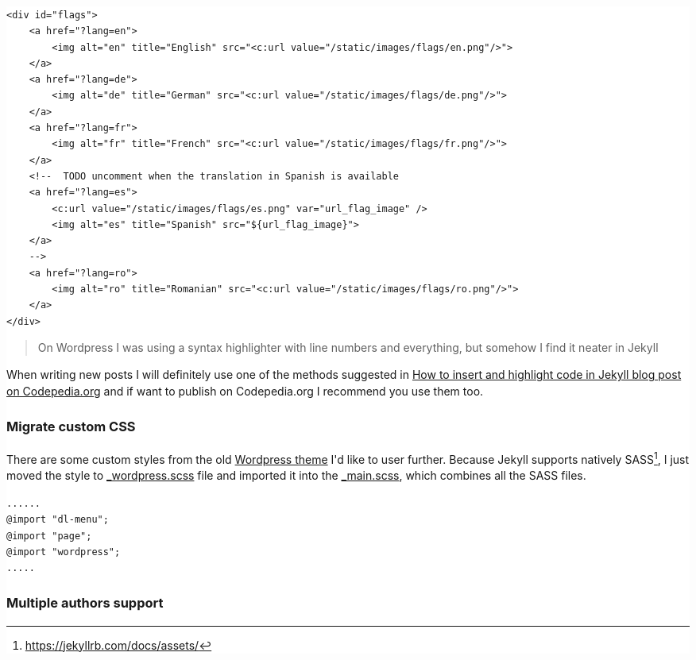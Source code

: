 <pre><code class="xml">&lt;div id="flags"&gt;
    &lt;a href="?lang=en"&gt;
        &lt;img alt="en" title="English" src="&lt;c:url value="/static/images/flags/en.png"/&gt;"&gt;
    &lt;/a&gt;
    &lt;a href="?lang=de"&gt;
        &lt;img alt="de" title="German" src="&lt;c:url value="/static/images/flags/de.png"/&gt;"&gt;
    &lt;/a&gt;
    &lt;a href="?lang=fr"&gt;
        &lt;img alt="fr" title="French" src="&lt;c:url value="/static/images/flags/fr.png"/&gt;"&gt;
    &lt;/a&gt;
    &lt;!--  TODO uncomment when the translation in Spanish is available
    &lt;a href="?lang=es"&gt;
        &lt;c:url value="/static/images/flags/es.png" var="url_flag_image" /&gt;
        &lt;img alt="es" title="Spanish" src="${url_flag_image}"&gt;
    &lt;/a&gt;
    --&gt;
    &lt;a href="?lang=ro"&gt;
        &lt;img alt="ro" title="Romanian" src="&lt;c:url value="/static/images/flags/ro.png"/&gt;"&gt;
    &lt;/a&gt;
&lt;/div&gt;</code></pre>

> On Wordpress I was using a syntax highlighter with line numbers and everything, but somehow I find it neater in Jekyll

<p class="note_normal">
When writing new posts I will definitely use one of the methods suggested in <a href="http://www.codepedia.org/ama/how-to-insert-and-highlight-code-in-jekyll-blog-post-on-codingpedia-org" target="_blank">How to insert and highlight code in Jekyll blog post on Codepedia.org</a> and if want to publish on Codepedia.org I recommend you use them too.
</p>


### Migrate custom CSS

There are some custom styles from the old [Wordpress theme](http://www.codepedia.org/ama/how-to-add-a-logo-to-the-twenty-thirteen-wordpress-theme/)
I'd like to user further. Because Jekyll supports natively SASS[^8], I just moved the style to [_wordpress.scss](https://github.com/CodepediaOrg/codepediaorg.github.io/blob/master/_sass/_wordpress.scss) file
and imported it into the [_main.scss](https://github.com/CodepediaOrg/codepediaorg.github.io/blob/master/assets/css/main.scss), which combines
all the SASS files.

```
......
@import "dl-menu";
@import "page";
@import "wordpress";
.....
```

[^8]: <https://jekyllrb.com/docs/assets/>

### Multiple authors support


[^1]: <https://wordpress.org/>
[^2]: <https://jekyllrb.com/>
[^3]: <https://en.wikipedia.org/wiki/LAMP_(software_bundle)>
[^3]: <https://wordpress.org/plugins/jekyll-exporter/>
[^5]: <https://jekyllrb.com/docs/home/>
[^6]: <https://pages.github.com/>
[^7]: <https://github.com/jekyll/jekyll/wiki/themes>
[^9]: <https://help.github.com/articles/atom-rss-feeds-for-github-pages/>
[^10]: <https://help.github.com/articles/atom-rss-feeds-for-github-pages/>
[^11]: <https://daringfireball.net/projects/markdown/>